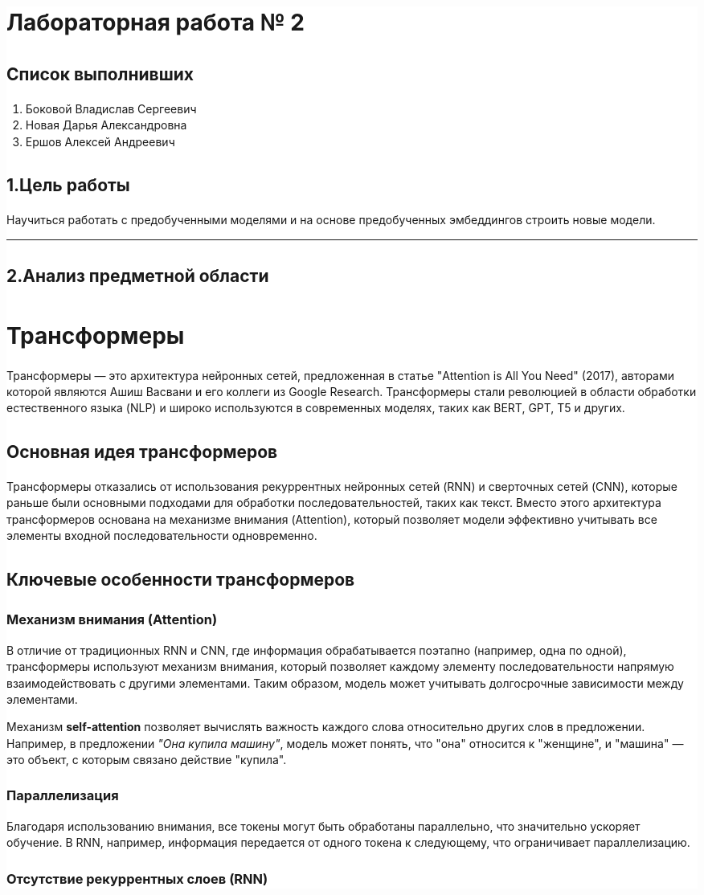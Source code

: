# Лабораторная работа № 2
## Список выполнивших

1. Боковой Владислав Сергеевич
2. Новая Дарья Александровна
3. Ершов Алексей Андреевич
## 1.Цель работы

Научиться работать с предобученными моделями и на основе предобученных эмбеддингов строить новые модели.

---
## 2.Анализ предметной области
# Трансформеры

Трансформеры — это архитектура нейронных сетей, предложенная в статье "Attention is All You Need" (2017), авторами которой являются Ашиш Васвани и его коллеги из Google Research. Трансформеры стали революцией в области обработки естественного языка (NLP) и широко используются в современных моделях, таких как BERT, GPT, T5 и других.

## Основная идея трансформеров

Трансформеры отказались от использования рекуррентных нейронных сетей (RNN) и сверточных сетей (CNN), которые раньше были основными подходами для обработки последовательностей, таких как текст. Вместо этого архитектура трансформеров основана на механизме внимания (Attention), который позволяет модели эффективно учитывать все элементы входной последовательности одновременно.

## Ключевые особенности трансформеров

### Механизм внимания (Attention)

В отличие от традиционных RNN и CNN, где информация обрабатывается поэтапно (например, одна по одной), трансформеры используют механизм внимания, который позволяет каждому элементу последовательности напрямую взаимодействовать с другими элементами. Таким образом, модель может учитывать долгосрочные зависимости между элементами.

Механизм **self-attention** позволяет вычислять важность каждого слова относительно других слов в предложении. Например, в предложении *"Она купила машину"*, модель может понять, что "она" относится к "женщине", и "машина" — это объект, с которым связано действие "купила".

### Параллелизация

Благодаря использованию внимания, все токены могут быть обработаны параллельно, что значительно ускоряет обучение. В RNN, например, информация передается от одного токена к следующему, что ограничивает параллелизацию.

### Отсутствие рекуррентных слоев (RNN)
